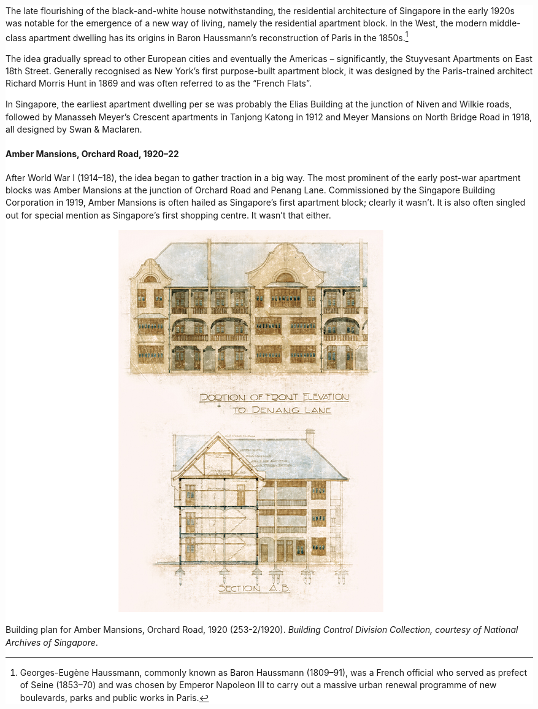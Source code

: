 

The late flourishing of the black-and-white house notwithstanding, the residential architecture of Singapore in the early 1920s was notable for the emergence of a new way of living, namely the residential apartment block. In the West, the modern middle-class apartment dwelling has its origins in Baron Haussmann’s reconstruction of Paris in the 1850s.[^1]

The idea gradually spread to other European cities and eventually the Americas – significantly, the Stuyvesant Apartments on East 18th Street. Generally recognised as New York’s first purpose-built apartment block, it was designed by the Paris-trained architect Richard Morris Hunt in 1869 and was often referred to as the “French Flats”. 

In Singapore, the earliest apartment dwelling per se was probably the Elias Building at the junction of Niven and Wilkie roads, followed by Manasseh Meyer’s Crescent apartments in Tanjong Katong in 1912 and Meyer Mansions on North Bridge Road in 1918, all designed by Swan & Maclaren. 

#### **Amber Mansions, Orchard Road, 1920–22**

After World War I (1914–18), the idea began to gather traction in a big way. The most prominent of the early post-war apartment blocks was Amber Mansions at the junction of Orchard Road and Penang Lane. Commissioned by the Singapore Building Corporation in 1919, Amber Mansions is often hailed as Singapore’s first apartment block; clearly it wasn’t. It is also often singled out for special mention as Singapore’s first shopping centre. It wasn’t that either. 

![Alt text for image on Isomer site](/images/vol-17-issue-2/mansions/BuildingPlan.jpg)
<div style="background-color: white;">Building plan for Amber Mansions, Orchard Road, 1920 (253-2/1920). <i>Building Control Division Collection, courtesy of National Archives of Singapore</i>.</div>


[^1]: Georges-Eugène Haussmann, commonly known as Baron Haussmann (1809–91), was a French official who served as prefect of Seine (1853–70) and was chosen by Emperor Napoleon III to carry out a massive urban renewal programme of new boulevards, parks and public works in Paris.  
[^2]: For more information about Joseph Aaron Elias, see Chia, J.Y.J. (2017). [*Joseph Aaron Elias.*](https://eresources.nlb.gov.sg/infopedia/articles/SIP_1206_2008-12-05.html) Retrieved from Singapore Infopedia website. 
[^3]: The architect who designed A.J. Elias’ two-storey building was Regent Alfred John Bidwell, who joined Swan & Maclaren in 1895. He became a partner in 1899. 
[^4]: A gable is the triangular-shaped top part of a wall that meets the sloping roofs of a building. A Dutch gable has curved sides rather than straight sides.
[^5]: [Company meetings. Singapore Building Corporation](http://eresources.nlb.gov.sg/newspapers/Digitised/Article/singfreepresswk19231226-1.2.29). (1923, December 26). *The Singapore Free Press and Mercantile Advertiser,* p. 4.  Retrieved from NewspaperSG.
[^6]: A loggia is a design feature of Italian origin and refers to an arcaded gallery or corridor, open on at least one side and affording a protected seating place with a view. The Arts and Crafts Movement, which emerged in England in the latter half of the 19th century, was an aesthetic movement in the decorative and fine arts. This movement later spread to Europe and America. 
[^7]: For more information about Eu Tong Sen, see Chow, A. (2014, September 15). [*Eu Tong Sen*](https://eresources.nlb.gov.sg/infopedia/articles/SIP_790_2005-01-22.html). Retrieved from Singapore Infopedia website. 
[^8]: Classical architecture originated in ancient Greece and Rome, and is characterised by symmetry, regular proportions, columns, and the use of stone or marble as a primary building material.
[^9]: For more information about Manasseh Meyer, see Tan, B. (2010). [*Manasseh Meyer*](https://eresources.nlb.gov.sg/infopedia/articles/SIP_830_2004-12-29.html). Retrieved from Singapore Infopedia website. 
[^10]: In Britain, the use of the word “mansion” (usually in the plural) to describe a block of flats was something that crept in during the late 19th century as property developers tried to encourage an emerging generation of middle- and upper-class urbanites to buy into what at the time was a wholly new residential typology – it lent a “touch of class”, or so people thought.
[^11]: Harris, W.T., & Allen, F.S. (Eds.). (1923). *Webster’s new international dictionary of the English language, based on the international dictionary of 1890 and 1900* (p. 2127). Springfield, Mass., USA: G. & C. Merriam Company. Retrieved from Internet Archive website.  
[^12]: The term “compound house” refers to a free-standing dwelling situated on its own land, the latter being typically surrounded by a masonry wall on all sides, especially in an urban setting. The etymology of the term “compound”, as used in this content, as opposed to, say, a chemical compound, is said to have come from the Malay word *kampong*, or village.
[^13]: *Li* means neighbourhood and *Long* means lane. A *lilong* is a type of housing that developed in Shanghai in the 19th century and is a characteristic of the city. It melds Western architectural details with traditional Chinese spatial arrangements. 
[^14]: [Buildings in Singapore](http://eresources.nlb.gov.sg/newspapers/Digitised/Article/straitstimes19280915-1.2.91). (1928, September 15). *The Straits Times,* p. 10. Retrieved from NewspaperSG.